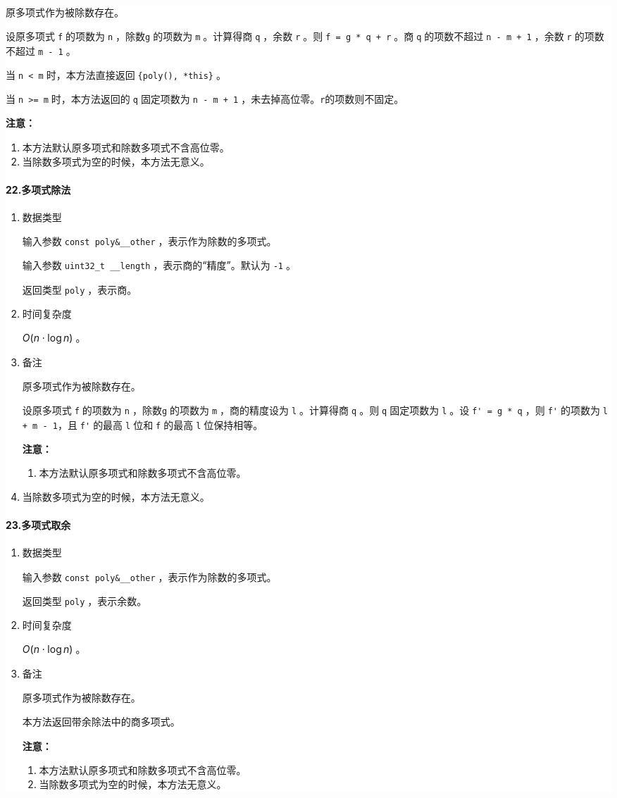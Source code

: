    原多项式作为被除数存在。

   设原多项式 `f` 的项数为 `n` ，除数`g` 的项数为 `m` 。计算得商 `q` ，余数 `r` 。则 `f = g * q + r` 。商 `q` 的项数不超过 `n - m + 1` ，余数 `r` 的项数不超过 `m - 1` 。

   当 `n < m` 时，本方法直接返回 `{poly(), *this}` 。

   当 `n >= m` 时，本方法返回的 `q` 固定项数为 `n - m + 1` ，未去掉高位零。`r`的项数则不固定。

   **注意：** 
   
   1. 本方法默认原多项式和除数多项式不含高位零。
   2. 当除数多项式为空的时候，本方法无意义。

#### 22.多项式除法

1. 数据类型

   输入参数 `const poly&__other` ，表示作为除数的多项式。

   输入参数 `uint32_t __length` ，表示商的“精度”。默认为 `-1` 。

   返回类型 `poly` ，表示商。

2. 时间复杂度

   $O(n\cdot\log n)$ 。

3. 备注

   原多项式作为被除数存在。

   设原多项式 `f` 的项数为 `n` ，除数`g` 的项数为 `m` ，商的精度设为 `l` 。计算得商 `q` 。则 `q` 固定项数为 `l` 。设 `f' = g * q` ，则 `f'` 的项数为 `l + m - 1`，且 `f'`  的最高 `l` 位和 `f` 的最高 `l` 位保持相等。

   **注意：** 

   1. 本方法默认原多项式和除数多项式不含高位零。
2. 当除数多项式为空的时候，本方法无意义。

#### 23.多项式取余

1. 数据类型

   输入参数 `const poly&__other` ，表示作为除数的多项式。

   返回类型 `poly` ，表示余数。

2. 时间复杂度

   $O(n\cdot\log n)$ 。

3. 备注

   原多项式作为被除数存在。

   本方法返回带余除法中的商多项式。

   **注意：** 

   1. 本方法默认原多项式和除数多项式不含高位零。
   2. 当除数多项式为空的时候，本方法无意义。
